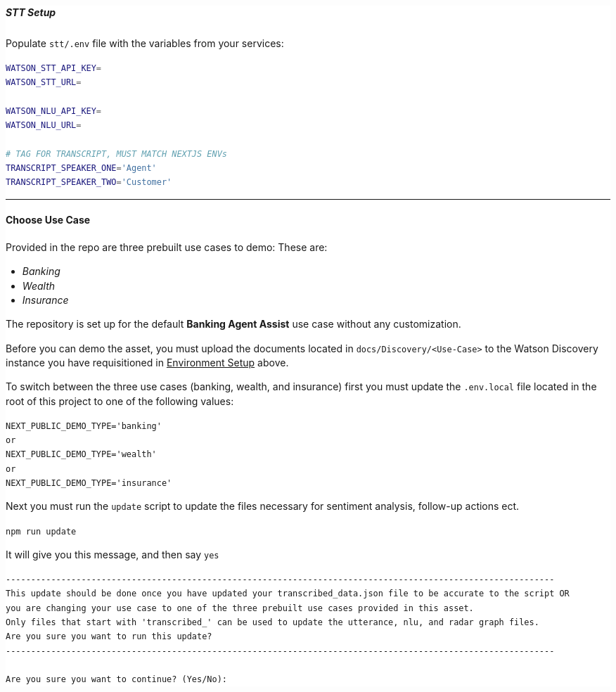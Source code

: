 ##### STT Setup

Populate `stt/.env` file with the variables from your services:

```sh
WATSON_STT_API_KEY=
WATSON_STT_URL=

WATSON_NLU_API_KEY=
WATSON_NLU_URL=

# TAG FOR TRANSCRIPT, MUST MATCH NEXTJS ENVs
TRANSCRIPT_SPEAKER_ONE='Agent'
TRANSCRIPT_SPEAKER_TWO='Customer'
```

---

#### Choose Use Case

Provided in the repo are three prebuilt use cases to demo:
These are:

- _Banking_
- _Wealth_
- _Insurance_

The repository is set up for the default **Banking Agent Assist** use case without any customization.

Before you can demo the asset, you must upload the documents located in `docs/Discovery/<Use-Case>` to the Watson Discovery instance you have requisitioned in [Environment Setup](#environment-setup) above.

To switch between the three use cases (banking, wealth, and insurance) first you must update the `.env.local` file located in the root of this project to one of the following values:

```.env
NEXT_PUBLIC_DEMO_TYPE='banking'
or
NEXT_PUBLIC_DEMO_TYPE='wealth'
or
NEXT_PUBLIC_DEMO_TYPE='insurance'
```

Next you must run the `update` script to update the files necessary for sentiment analysis, follow-up actions ect.

```sh
npm run update
```

It will give you this message, and then say `yes`

```
-------------------------------------------------------------------------------------------------------------
This update should be done once you have updated your transcribed_data.json file to be accurate to the script OR
you are changing your use case to one of the three prebuilt use cases provided in this asset.
Only files that start with 'transcribed_' can be used to update the utterance, nlu, and radar graph files.
Are you sure you want to run this update?
-------------------------------------------------------------------------------------------------------------

Are you sure you want to continue? (Yes/No):

```

